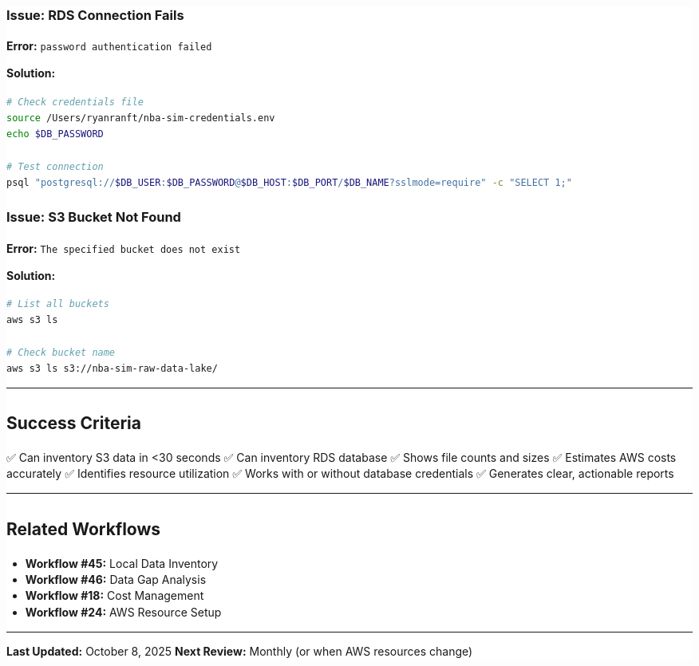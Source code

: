 ### Issue: RDS Connection Fails

**Error:** `password authentication failed`

**Solution:**
```bash
# Check credentials file
source /Users/ryanranft/nba-sim-credentials.env
echo $DB_PASSWORD

# Test connection
psql "postgresql://$DB_USER:$DB_PASSWORD@$DB_HOST:$DB_PORT/$DB_NAME?sslmode=require" -c "SELECT 1;"
```

### Issue: S3 Bucket Not Found

**Error:** `The specified bucket does not exist`

**Solution:**
```bash
# List all buckets
aws s3 ls

# Check bucket name
aws s3 ls s3://nba-sim-raw-data-lake/
```

---

## Success Criteria

✅ Can inventory S3 data in <30 seconds
✅ Can inventory RDS database
✅ Shows file counts and sizes
✅ Estimates AWS costs accurately
✅ Identifies resource utilization
✅ Works with or without database credentials
✅ Generates clear, actionable reports

---

## Related Workflows

- **Workflow #45:** Local Data Inventory
- **Workflow #46:** Data Gap Analysis
- **Workflow #18:** Cost Management
- **Workflow #24:** AWS Resource Setup

---

**Last Updated:** October 8, 2025
**Next Review:** Monthly (or when AWS resources change)